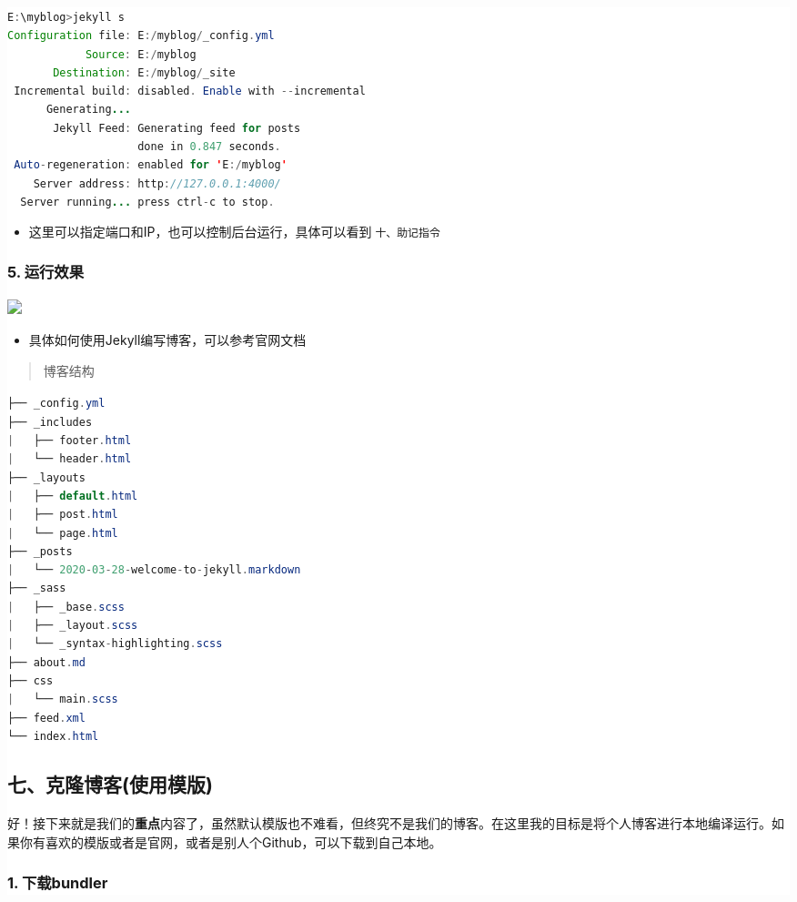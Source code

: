 ```java
E:\myblog>jekyll s
Configuration file: E:/myblog/_config.yml
            Source: E:/myblog
       Destination: E:/myblog/_site
 Incremental build: disabled. Enable with --incremental
      Generating...
       Jekyll Feed: Generating feed for posts
                    done in 0.847 seconds.
 Auto-regeneration: enabled for 'E:/myblog'
    Server address: http://127.0.0.1:4000/
  Server running... press ctrl-c to stop.
```

- 这里可以指定端口和IP，也可以控制后台运行，具体可以看到 `十、助记指令`

### 5. 运行效果

![](https://bugstack.cn/assets/images/2020/itstack-code-life-1.9.png)

- 具体如何使用Jekyll编写博客，可以参考官网文档

>博客结构

```java
├── _config.yml
├── _includes
|   ├── footer.html
|   └── header.html
├── _layouts
|   ├── default.html
|   ├── post.html
|   └── page.html
├── _posts
|   └── 2020-03-28-welcome-to-jekyll.markdown
├── _sass
|   ├── _base.scss
|   ├── _layout.scss
|   └── _syntax-highlighting.scss
├── about.md
├── css
|   └── main.scss
├── feed.xml
└── index.html
```

## 七、克隆博客(使用模版)

好！接下来就是我们的**重点**内容了，虽然默认模版也不难看，但终究不是我们的博客。在这里我的目标是将个人博客进行本地编译运行。如果你有喜欢的模版或者是官网，或者是别人个Github，可以下载到自己本地。

### 1. 下载bundler
